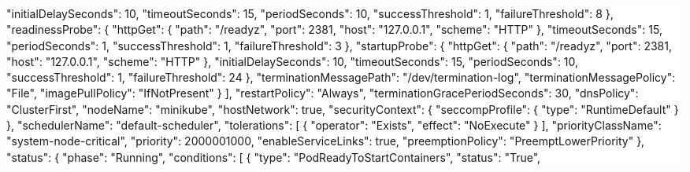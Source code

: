 "initialDelaySeconds": 10,
"timeoutSeconds": 15,
"periodSeconds": 10,
"successThreshold": 1,
"failureThreshold": 8
},
"readinessProbe": {
"httpGet": {
"path": "/readyz",
"port": 2381,
"host": "127.0.0.1",
"scheme": "HTTP"
},
"timeoutSeconds": 15,
"periodSeconds": 1,
"successThreshold": 1,
"failureThreshold": 3
},
"startupProbe": {
"httpGet": {
"path": "/readyz",
"port": 2381,
"host": "127.0.0.1",
"scheme": "HTTP"
},
"initialDelaySeconds": 10,
"timeoutSeconds": 15,
"periodSeconds": 10,
"successThreshold": 1,
"failureThreshold": 24
},
"terminationMessagePath": "/dev/termination-log",
"terminationMessagePolicy": "File",
"imagePullPolicy": "IfNotPresent"
}
],
"restartPolicy": "Always",
"terminationGracePeriodSeconds": 30,
"dnsPolicy": "ClusterFirst",
"nodeName": "minikube",
"hostNetwork": true,
"securityContext": {
"seccompProfile": {
"type": "RuntimeDefault"
}
},
"schedulerName": "default-scheduler",
"tolerations": [
{
"operator": "Exists",
"effect": "NoExecute"
}
],
"priorityClassName": "system-node-critical",
"priority": 2000001000,
"enableServiceLinks": true,
"preemptionPolicy": "PreemptLowerPriority"
},
"status": {
"phase": "Running",
"conditions": [
{
"type": "PodReadyToStartContainers",
"status": "True",